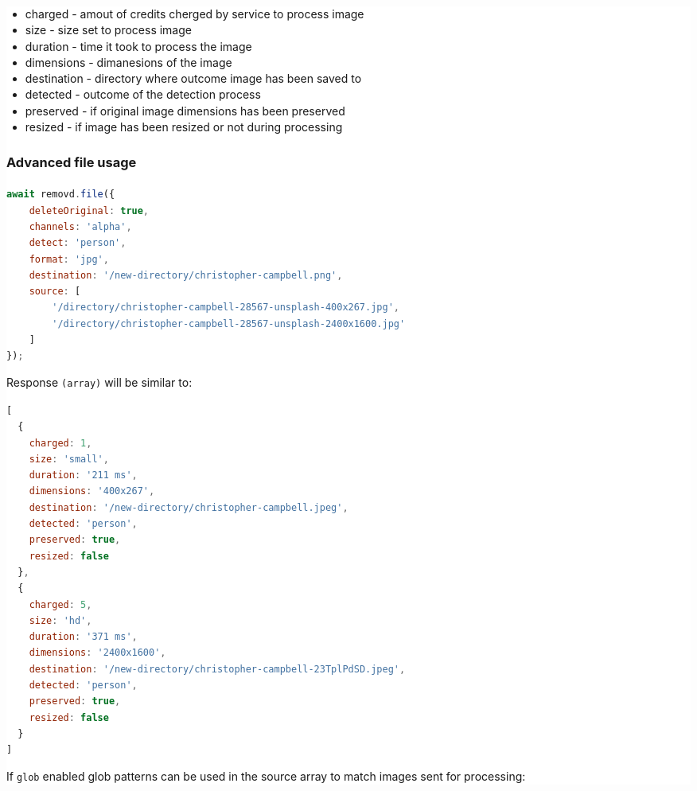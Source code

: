 - charged - amout of credits cherged by service to process image
- size - size set to process image
- duration - time it took to process the image
- dimensions - dimanesions of the image
- destination - directory where outcome image has been saved to
- detected - outcome of the detection process
- preserved - if original image dimensions has been preserved
- resized - if image has been resized or not during processing

### Advanced file usage

```js
await removd.file({
    deleteOriginal: true,
    channels: 'alpha',
    detect: 'person',
    format: 'jpg',
    destination: '/new-directory/christopher-campbell.png',
    source: [
        '/directory/christopher-campbell-28567-unsplash-400x267.jpg',
        '/directory/christopher-campbell-28567-unsplash-2400x1600.jpg'
    ]
});
```

Response `(array)` will be similar to:

```js
[
  {
    charged: 1,
    size: 'small',
    duration: '211 ms',
    dimensions: '400x267',
    destination: '/new-directory/christopher-campbell.jpeg',
    detected: 'person',
    preserved: true,
    resized: false
  },
  {
    charged: 5,
    size: 'hd',
    duration: '371 ms',
    dimensions: '2400x1600',
    destination: '/new-directory/christopher-campbell-23TplPdSD.jpeg',
    detected: 'person',
    preserved: true,
    resized: false
  }
]
```

If `glob` enabled glob patterns can be used in the source array to match images sent for processing:
